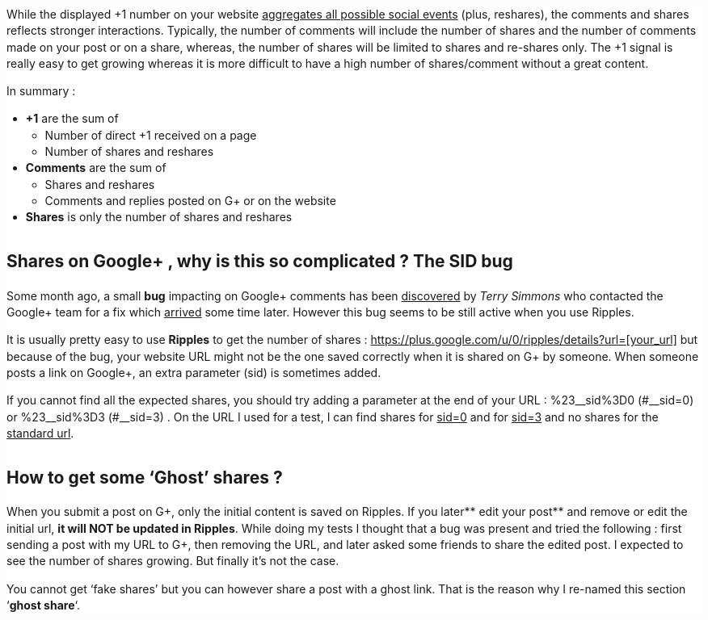 While the displayed +1 number on your website <a title="Google +1 aggregates +1 and shares" href="https://plus.google.com/107022061436866576067/posts/1jW7NJZCiHJ" target="_blank">aggregates all possible social events</a> (plus, reshares), the comments and shares reflects stronger interactions. Typically, the number of comments will include the number of shares and the number of comments made on your post or on a share, whereas, the number of shares will be limited to shares and re-shares only. The +1 signal is really easy to get growing whereas it is more difficult to have a high number of shares/comment without a great content.

In summary :

  * **+1** are the sum of 
      * Number of direct +1 received on a page
      * Number of shares and reshares
  * **Comments** are the sum of 
      * Shares and reshares
      * Comments and replies posted on G+ or on the website
  * **Shares** is only the number of shares and reshares

## Shares on Google+ , why is this so complicated ? The SID bug

Some month ago, a small **bug** impacting on Google+ comments has been <a title="Bug Google+ comments" href="https://plus.google.com/107547897649550914425/posts/CLWDRR14N35" target="_blank">discovered</a> by *Terry Simmons* who contacted the Google+ team for a fix which <a title="Fix for the _sid=0 bug on G+ comments" href="https://plus.google.com/107547897649550914425/posts/U66AsMMHCja" target="_blank">arrived</a> some time later. However this bug seems to be still active when you use Ripples.

It is usually pretty easy to use **Ripples** to get the number of shares : <a title="Using Ripples" href="https://plus.google.com/u/0/ripples/details?url=[your_url]" target="_blank">https://plus.google.com/u/0/ripples/details?url=[your_url]</a> but because of the bug, your website URL might not be the one saved correctly when it is shared on G+ by someone. When someone posts a link on Google+, an extra parameter (sid) is sometimes added.

If you cannot find all the expected shares, you should try adding a parameter at the end of your URL : %23\_\_sid%3D0 (#\_\_sid=0) or %23\_\_sid%3D3 (#\_\_sid=3) . On the URL I used for a test, I can find shares for <a title="Ripples with sid=0" href="https://plus.google.com/u/0/ripples/details?url=http%3A%2F%2Fwww.presstor.fr%2Ftechnologie%2Fmichelin-encourage-l-utilisation-de-puces-rfid-dans-pneus-188%23__sid%3D0" target="_blank">sid=0</a> and for <a title="Ripples sid3" href="https://plus.google.com/u/0/ripples/details?url=http%3A%2F%2Fwww.presstor.fr%2Ftechnologie%2Fmichelin-encourage-l-utilisation-de-puces-rfid-dans-pneus-188%23__sid%3D3" target="_blank">sid=3</a> and no shares for the <a title="Ripples without sid" href="https://plus.google.com/u/0/ripples/details?url=http%3A%2F%2Fwww.presstor.fr%2Ftechnologie%2Fmichelin-encourage-l-utilisation-de-puces-rfid-dans-pneus-188" target="_blank">standard url</a>.

## How to get some &#8216;Ghost&#8217; shares ?

When you submit a post on G+, only the initial content is saved on Ripples. If you later** edit your post** and remove or edit the initial url, **it will NOT be updated in Ripples**. While doing my tests I thought that a bug was present and tried the following : first sending a post with my URL to G+, then removing the URL, and later asked some friends to share the edited post. I expected to see the number of shares growing. But finally it&#8217;s not the case.

You cannot get &#8216;fake shares&#8217; but you can however share a post with a ghost link. That is the reason why I re-named this section &#8216;**ghost share**&#8216;.


 [1]: http://www.wordiz.it "WordiZ"
